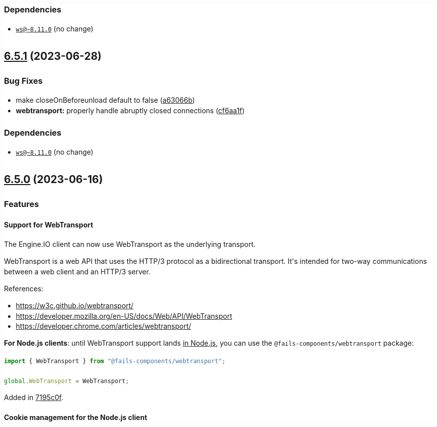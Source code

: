 
### Dependencies

- [`ws@~8.11.0`](https://github.com/websockets/ws/releases/tag/8.11.0) (no change)



## [6.5.1](https://github.com/socketio/engine.io-client/compare/6.5.0...6.5.1) (2023-06-28)


### Bug Fixes

* make closeOnBeforeunload default to false ([a63066b](https://github.com/socketio/engine.io-client/commit/a63066bdc8ae9e6746c3113d06c2ead78f4a4851))
* **webtransport:** properly handle abruptly closed connections ([cf6aa1f](https://github.com/socketio/engine.io-client/commit/cf6aa1f43c27a56c076bf26fddfce74bfeb65040))


### Dependencies

- [`ws@~8.11.0`](https://github.com/websockets/ws/releases/tag/8.11.0) (no change)



## [6.5.0](https://github.com/socketio/engine.io-client/compare/6.4.0...6.5.0) (2023-06-16)


### Features

#### Support for WebTransport

The Engine.IO client can now use WebTransport as the underlying transport.

WebTransport is a web API that uses the HTTP/3 protocol as a bidirectional transport. It's intended for two-way communications between a web client and an HTTP/3 server.

References:

- https://w3c.github.io/webtransport/
- https://developer.mozilla.org/en-US/docs/Web/API/WebTransport
- https://developer.chrome.com/articles/webtransport/

**For Node.js clients**: until WebTransport support lands [in Node.js](https://github.com/nodejs/node/issues/38478), you can use the `@fails-components/webtransport` package:

```js
import { WebTransport } from "@fails-components/webtransport";

global.WebTransport = WebTransport;
```

Added in [7195c0f](https://github.com/socketio/engine.io-client/commit/7195c0f305b482f7b1ca2ed812030caaf72c0906).

#### Cookie management for the Node.js client
